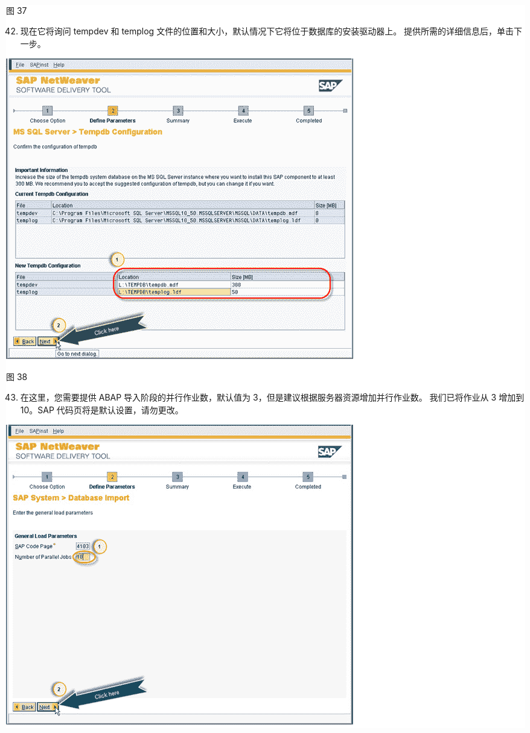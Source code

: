 图 37

42.  现在它将询问 tempdev 和 templog 文件的位置和大小，默认情况下它将位于数据库的安装驱动器上。 提供所需的详细信息后，单击下一步。

![How to install SAP IDES for Practice](img/774c44a9ae32be4518b5a926166c7a5f.png "How to install SAP IDES for Practice")

图 38

43.  在这里，您需要提供 ABAP 导入阶段的并行作业数，默认值为 3，但是建议根据服务器资源增加并行作业数。 我们已将作业从 3 增加到 10。SAP 代码页将是默认设置，请勿更改。

![How to install SAP IDES for Practice](img/b568e7999680438f355158b7e34261f7.png "How to install SAP IDES for Practice")
